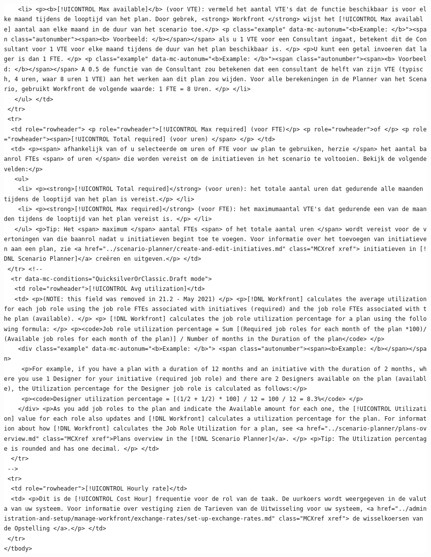         <li> <p><b>[!UICONTROL Max available]</b> (voor VTE): vermeld het aantal VTE's dat de functie beschikbaar is voor elke maand tijdens de looptijd van het plan. Door gebrek, <strong> Workfront </strong> wijst het [!UICONTROL Max available] aantal aan elke maand in de duur van het scenario toe.</p> <p class="example" data-mc-autonum="<b>Example: </b>"><span class="autonumber"><span><b> Voorbeeld: </b></span></span> als u 1 VTE voor een Consultant ingaat, betekent dit de Consultant voor 1 VTE voor elke maand tijdens de duur van het plan beschikbaar is. </p> <p>U kunt een getal invoeren dat lager is dan 1 FTE. </p> <p class="example" data-mc-autonum="<b>Example: </b>"><span class="autonumber"><span><b> Voorbeeld: </b></span></span> A 0.5 de functie van de Consultant zou betekenen dat een consultant de helft van zijn VTE (typisch, 4 uren, waar 8 uren 1 VTE) aan het werken aan dit plan zou wijden. Voor alle berekeningen in de Planner van het Scenario, gebruikt Workfront de volgende waarde: 1 FTE = 8 Uren. </p> </li> 
       </ul> </td> 
     </tr> 
     <tr> 
      <td role="rowheader"> <p role="rowheader">[!UICONTROL Max required] (voor FTE)</p> <p role="rowheader">of </p> <p role="rowheader"><span>[!UICONTROL Total required] (voor uren) </span> </p> </td> 
      <td> <p><span> afhankelijk van of u selecteerde om uren of FTE voor uw plan te gebruiken, herzie </span> het aantal baanrol FTEs <span> of uren </span> die worden vereist om de initiatieven in het scenario te voltooien. Bekijk de volgende velden:</p> 
       <ul> 
        <li> <p><strong>[!UICONTROL Total required]</strong> (voor uren): het totale aantal uren dat gedurende alle maanden tijdens de looptijd van het plan is vereist.</p> </li> 
        <li> <p><strong>[!UICONTROL Max required]</strong> (voor FTE): het maximumaantal VTE's dat gedurende een van de maanden tijdens de looptijd van het plan vereist is. </p> </li> 
       </ul> <p>Tip: Het <span> maximum </span> aantal FTEs <span> of het totale aantal uren </span> wordt vereist voor de vertoningen van die baanrol nadat u initiatieven begint toe te voegen. Voor informatie over het toevoegen van initiatieven aan een plan, zie <a href="../scenario-planner/create-and-edit-initiatives.md" class="MCXref xref"> initiatieven in [!DNL Scenario Planner]</a> creëren en uitgeven.</p> </td> 
     </tr> <!--
      <tr data-mc-conditions="QuicksilverOrClassic.Draft mode"> 
       <td role="rowheader">[!UICONTROL Avg utilization]</td> 
       <td> <p>(NOTE: this field was removed in 21.2 - May 2021) </p> <p>[!DNL Workfront] calculates the average utilization for each job role using the job role FTEs associated with initiatives (required) and the job role FTEs associated with the plan (available). </p> <p> [!DNL Workfront] calculates the job role utilization percentage for a plan using the following formula: </p> <p><code>Job role utilization percentage = Sum [(Required job roles for each month of the plan *100)/ (Available job roles for each month of the plan)] / Number of months in the Duration of the plan</code> </p> 
        <div class="example" data-mc-autonum="<b>Example: </b>"> <span class="autonumber"><span><b>Example: </b></span></span> 
         <p>For example, if you have a plan with a duration of 12 months and an initiative with the duration of 2 months, where you use 1 Designer for your initiative (required job role) and there are 2 Designers available on the plan (available), the Utilization percentage for the Designer job role is calculated as follows:</p> 
         <p><code>Designer utilization percentage = [(1/2 + 1/2) * 100] / 12 = 100 / 12 = 8.3%</code> </p> 
        </div> <p>As you add job roles to the plan and indicate the Available amount for each one, the [!UICONTROL Utilization] value for each role also updates and [!DNL Workfront] calculates a utilization percentage for the plan. For information about how [!DNL Workfront] calculates the Job Role Utilization for a plan, see <a href="../scenario-planner/plans-overview.md" class="MCXref xref">Plans overview in the [!DNL Scenario Planner]</a>. </p> <p>Tip: The Utilization percentage is rounded and has one decimal. </p> </td> 
      </tr>
     --> 
     <tr> 
      <td role="rowheader">[!UICONTROL Hourly rate]</td> 
      <td> <p>Dit is de [!UICONTROL Cost Hour] frequentie voor de rol van de taak. De uurkoers wordt weergegeven in de valuta van uw systeem. Voor informatie over vestiging zien de Tarieven van de Uitwisseling voor uw systeem, <a href="../administration-and-setup/manage-workfront/exchange-rates/set-up-exchange-rates.md" class="MCXref xref"> de wisselkoersen van de Opstelling </a>.</p> </td> 
     </tr> 
    </tbody> 
   </table>
